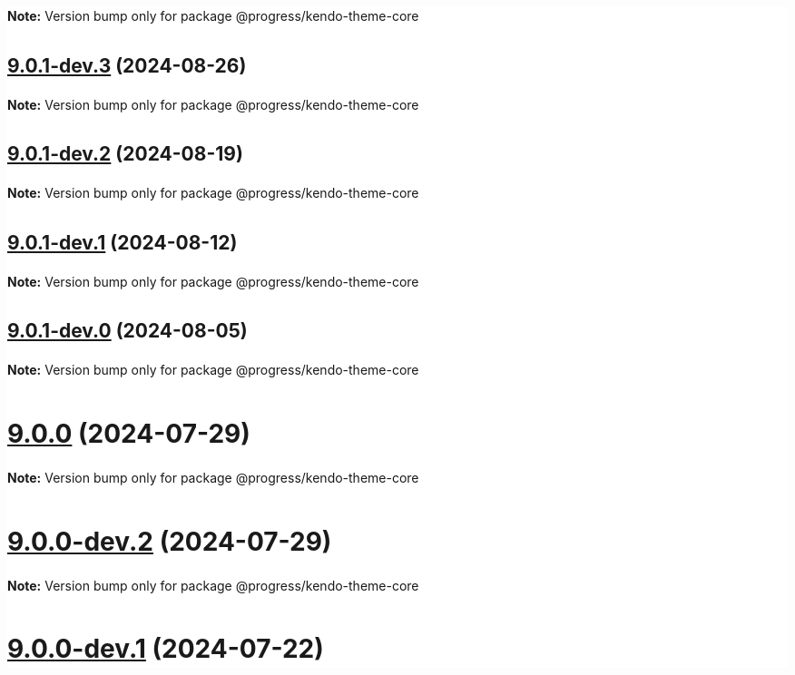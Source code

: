 **Note:** Version bump only for package @progress/kendo-theme-core





## [9.0.1-dev.3](https://github.com/telerik/kendo-themes/compare/v9.0.1-dev.2...v9.0.1-dev.3) (2024-08-26)

**Note:** Version bump only for package @progress/kendo-theme-core





## [9.0.1-dev.2](https://github.com/telerik/kendo-themes/compare/v9.0.1-dev.1...v9.0.1-dev.2) (2024-08-19)

**Note:** Version bump only for package @progress/kendo-theme-core





## [9.0.1-dev.1](https://github.com/telerik/kendo-themes/compare/v9.0.1-dev.0...v9.0.1-dev.1) (2024-08-12)

**Note:** Version bump only for package @progress/kendo-theme-core





## [9.0.1-dev.0](https://github.com/telerik/kendo-themes/compare/v9.0.0...v9.0.1-dev.0) (2024-08-05)

**Note:** Version bump only for package @progress/kendo-theme-core





# [9.0.0](https://github.com/telerik/kendo-themes/compare/v9.0.0-dev.2...v9.0.0) (2024-07-29)

**Note:** Version bump only for package @progress/kendo-theme-core





# [9.0.0-dev.2](https://github.com/telerik/kendo-themes/compare/v9.0.0-dev.1...v9.0.0-dev.2) (2024-07-29)

**Note:** Version bump only for package @progress/kendo-theme-core





# [9.0.0-dev.1](https://github.com/telerik/kendo-themes/compare/v9.0.0-dev.0...v9.0.0-dev.1) (2024-07-22)
